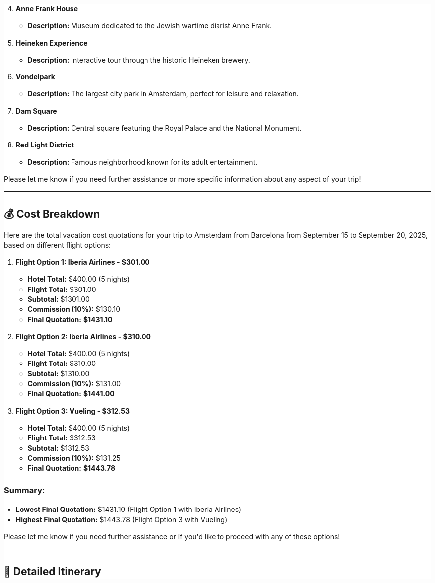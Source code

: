 4. **Anne Frank House**
   - **Description:** Museum dedicated to the Jewish wartime diarist Anne Frank.

5. **Heineken Experience**
   - **Description:** Interactive tour through the historic Heineken brewery.

6. **Vondelpark**
   - **Description:** The largest city park in Amsterdam, perfect for leisure and relaxation.

7. **Dam Square**
   - **Description:** Central square featuring the Royal Palace and the National Monument.

8. **Red Light District**
   - **Description:** Famous neighborhood known for its adult entertainment.

Please let me know if you need further assistance or more specific information about any aspect of your trip!

---

## 💰 Cost Breakdown
Here are the total vacation cost quotations for your trip to Amsterdam from Barcelona from September 15 to September 20, 2025, based on different flight options:

1. **Flight Option 1: Iberia Airlines - $301.00**
   - **Hotel Total:** $400.00 (5 nights)
   - **Flight Total:** $301.00
   - **Subtotal:** $1301.00
   - **Commission (10%):** $130.10
   - **Final Quotation:** **$1431.10**

2. **Flight Option 2: Iberia Airlines - $310.00**
   - **Hotel Total:** $400.00 (5 nights)
   - **Flight Total:** $310.00
   - **Subtotal:** $1310.00
   - **Commission (10%):** $131.00
   - **Final Quotation:** **$1441.00**

3. **Flight Option 3: Vueling - $312.53**
   - **Hotel Total:** $400.00 (5 nights)
   - **Flight Total:** $312.53
   - **Subtotal:** $1312.53
   - **Commission (10%):** $131.25
   - **Final Quotation:** **$1443.78**

### Summary:
- **Lowest Final Quotation:** $1431.10 (Flight Option 1 with Iberia Airlines)
- **Highest Final Quotation:** $1443.78 (Flight Option 3 with Vueling)

Please let me know if you need further assistance or if you'd like to proceed with any of these options!

---

## 📅 Detailed Itinerary

